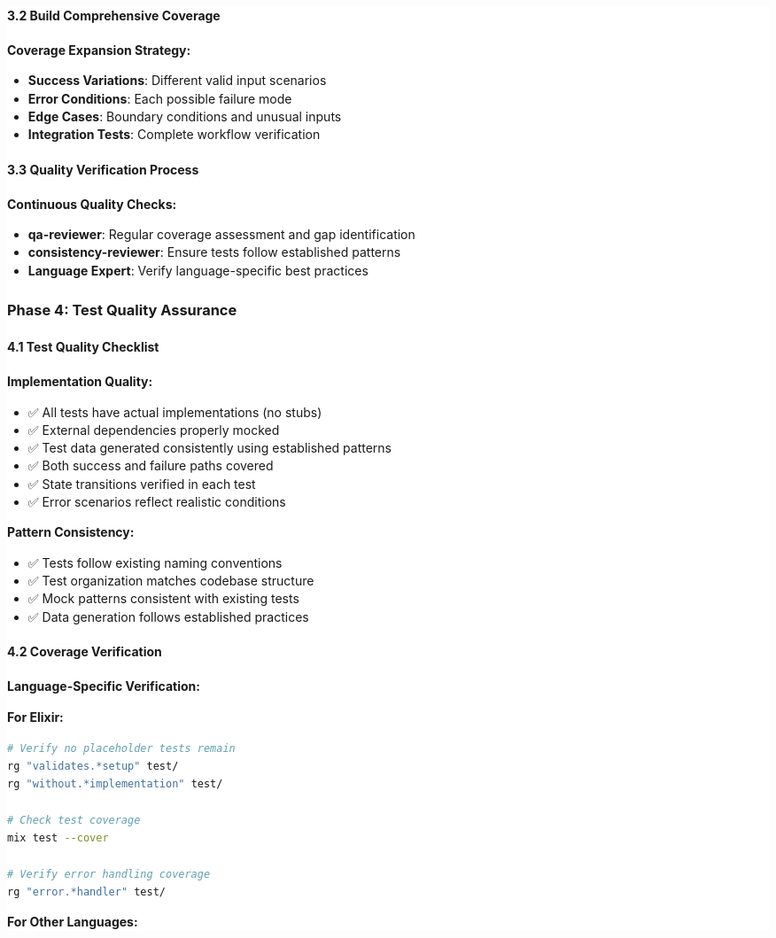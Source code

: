 #### **3.2 Build Comprehensive Coverage**

**Coverage Expansion Strategy:**

- **Success Variations**: Different valid input scenarios
- **Error Conditions**: Each possible failure mode
- **Edge Cases**: Boundary conditions and unusual inputs
- **Integration Tests**: Complete workflow verification

#### **3.3 Quality Verification Process**

**Continuous Quality Checks:**

- **qa-reviewer**: Regular coverage assessment and gap identification
- **consistency-reviewer**: Ensure tests follow established patterns
- **Language Expert**: Verify language-specific best practices

### **Phase 4: Test Quality Assurance**

#### **4.1 Test Quality Checklist**

**Implementation Quality:**

- ✅ All tests have actual implementations (no stubs)
- ✅ External dependencies properly mocked
- ✅ Test data generated consistently using established patterns
- ✅ Both success and failure paths covered
- ✅ State transitions verified in each test
- ✅ Error scenarios reflect realistic conditions

**Pattern Consistency:**

- ✅ Tests follow existing naming conventions
- ✅ Test organization matches codebase structure
- ✅ Mock patterns consistent with existing tests
- ✅ Data generation follows established practices

#### **4.2 Coverage Verification**

**Language-Specific Verification:**

**For Elixir:**

```bash
# Verify no placeholder tests remain
rg "validates.*setup" test/
rg "without.*implementation" test/

# Check test coverage
mix test --cover

# Verify error handling coverage
rg "error.*handler" test/
```

**For Other Languages:**
